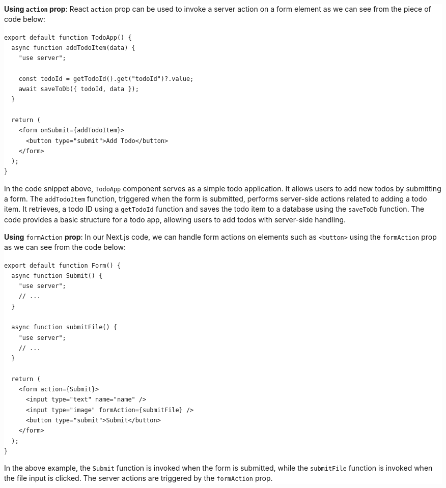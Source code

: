 **Using `action` prop**:  React `action` prop can be used to invoke a server action on a form element as we can see from the piece of code below:

```tsx
export default function TodoApp() {
  async function addTodoItem(data) {
    "use server";

    const todoId = getTodoId().get("todoId")?.value;
    await saveToDb({ todoId, data });
  }

  return (
    <form onSubmit={addTodoItem}>
      <button type="submit">Add Todo</button>
    </form>
  );
}
```

In the code snippet above, `TodoApp` component serves as a simple todo application. It allows users to add new todos by submitting a form. The `addTodoItem` function, triggered when the form is submitted, performs server-side actions related to adding a todo item. It retrieves, a todo ID using a `getTodoId` function and saves the todo item to a database using the `saveToDb` function. The code provides a basic structure for a todo app, allowing users to add todos with server-side handling.

**Using** `formAction` **prop**:  In our Next.js code, we can handle form actions on elements such as `<button>` using the `formAction` prop as we can see from the code below:

```tsx
export default function Form() {
  async function Submit() {
    "use server";
    // ...
  }

  async function submitFile() {
    "use server";
    // ...
  }

  return (
    <form action={Submit}>
      <input type="text" name="name" />
      <input type="image" formAction={submitFile} />
      <button type="submit">Submit</button>
    </form>
  );
}
```

In the above example, the `Submit` function is invoked when the form is submitted, while the `submitFile` function is invoked when the file input is clicked. The server actions are triggered by the `formAction` prop.
